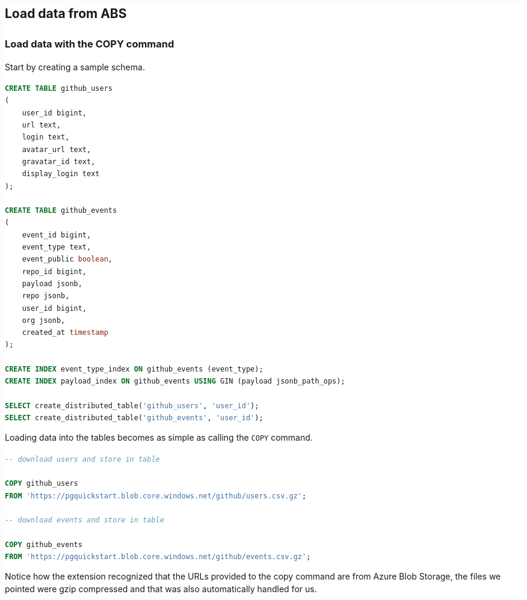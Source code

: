 ## Load data from ABS

### Load data with the COPY command

Start by creating a sample schema.

```sql
CREATE TABLE github_users
(
	user_id bigint,
	url text,
	login text,
	avatar_url text,
	gravatar_id text,
	display_login text
);

CREATE TABLE github_events
(
	event_id bigint,
	event_type text,
	event_public boolean,
	repo_id bigint,
	payload jsonb,
	repo jsonb,
	user_id bigint,
	org jsonb,
	created_at timestamp
);

CREATE INDEX event_type_index ON github_events (event_type);
CREATE INDEX payload_index ON github_events USING GIN (payload jsonb_path_ops);

SELECT create_distributed_table('github_users', 'user_id');
SELECT create_distributed_table('github_events', 'user_id');
```

Loading data into the tables becomes as simple as calling the `COPY` command.

```sql
-- download users and store in table

COPY github_users
FROM 'https://pgquickstart.blob.core.windows.net/github/users.csv.gz';

-- download events and store in table

COPY github_events
FROM 'https://pgquickstart.blob.core.windows.net/github/events.csv.gz';
```

Notice how the extension recognized that the URLs provided to the copy command are from Azure Blob Storage, the files we pointed were gzip compressed and that was also automatically handled for us.
